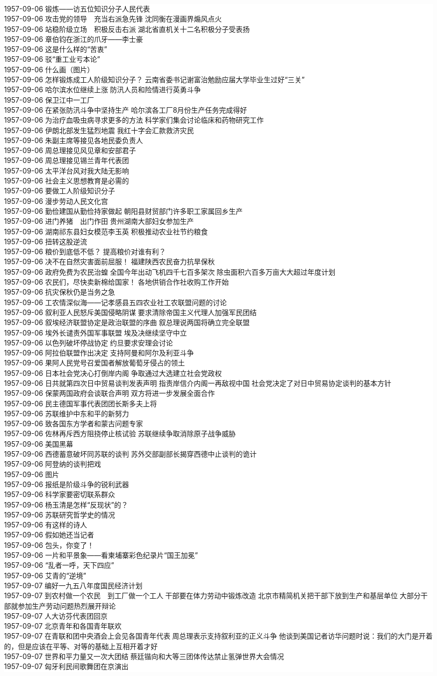 1957-09-06 锻炼——访五位知识分子人民代表  
1957-09-06 攻击党的领导　充当右派急先锋  沈同衡在漫画界煽风点火  
1957-09-06 站稳阶级立场　积极反击右派  湖北省直机关十二名积极分子受表扬  
1957-09-06 章伯钧在浙江的爪牙——李士豪  
1957-09-06 这是什么样的“苦衷”  
1957-09-06 驳“重工业亏本论”  
1957-09-06 什么画（图片）  
1957-09-06 怎样锻炼成工人阶级知识分子？  云南省委书记谢富治勉励应届大学毕业生过好“三关”  
1957-09-06 哈尔滨水位继续上涨  防汛人员和险情进行英勇斗争  
1957-09-06 保卫江中一工厂  
1957-09-06 在紧张防汛斗争中坚持生产  哈尔滨各工厂8月份生产任务完成得好  
1957-09-06 为治疗血吸虫病寻求更多的方法  科学家们集会讨论临床和药物研究工作  
1957-09-06 伊朗北部发生猛烈地震  我红十字会汇款救济灾民  
1957-09-06 朱副主席等接见各地民委负责人  
1957-09-06 周总理接见风见章和安部君子  
1957-09-06 周总理接见锡兰青年代表团  
1957-09-06 太平洋台风对我大陆无影响  
1957-09-06 社会主义思想教育是必需的  
1957-09-06 要做工人阶级知识分子  
1957-09-06 漫步劳动人民文化宫  
1957-09-06 勤俭建国从勤俭持家做起  朝阳县财贸部门许多职工家属回乡生产  
1957-09-06 进门养猪　出门作田  贵州湖南大部妇女参加生产  
1957-09-06 湖南祁东县妇女模范李玉英  积极推动农业社节约粮食  
1957-09-06 扭转这股逆流  
1957-09-06 粮价到底低不低？  提高粮价对谁有利？  
1957-09-06 决不在自然灾害面前屈服！  福建陕西农民奋力抗旱保秋  
1957-09-06 政府免费为农民治蝗  全国今年出动飞机四千七百多架次  除虫面积六百多万亩大大超过年度计划  
1957-09-06 农民们，尽快卖新棉给国家！  各地供销合作社收购工作开始  
1957-09-06 抗灾保秋仍是当务之急  
1957-09-06 工农情深似海——记孝感县五四农业社工农联盟问题的讨论  
1957-09-06 叙利亚人民怒斥美国侵略阴谋  要求清除帝国主义代理人加强军民团结  
1957-09-06 叙埃经济联盟协定是政治联盟的序曲  叙总理说两国将确立完全联盟  
1957-09-06 埃外长谴责外国军事联盟  埃及决继续坚守中立  
1957-09-06 以色列破坏停战协定  约旦要求安理会讨论  
1957-09-06 阿拉伯联盟作出决定  支持阿曼和阿尔及利亚斗争  
1957-09-06 果阿人民党号召爱国者解放葡萄牙侵占的领土  
1957-09-06 日本社会党决心打倒岸内阁  争取通过大选建立社会党政权  
1957-09-06 日共就第四次日中贸易谈判发表声明  指责岸信介内阁一再敌视中国  社会党决定了对日中贸易协定谈判的基本方针  
1957-09-06 保蒙两国政府会谈联合声明  双方将进一步发展全面合作  
1957-09-06 民主德国军事代表团团长斯多夫上将  
1957-09-06 苏联维护中东和平的新努力  
1957-09-06 致各国东方学者和蒙古问题专家  
1957-09-06 佐林再斥西方阻挠停止核试验  苏联继续争取消除原子战争威胁  
1957-09-06 美国黑幕  
1957-09-06 西德蓄意破坏同苏联的谈判  苏外交部副部长揭穿西德中止谈判的诡计  
1957-09-06 阿登纳的谈判把戏  
1957-09-06 图片  
1957-09-06 报纸是阶级斗争的锐利武器  
1957-09-06 科学家要密切联系群众  
1957-09-06 杨玉清是怎样“反现状”的？  
1957-09-06 苏联研究哲学史的情况  
1957-09-06 有这样的诗人  
1957-09-06 假如她还当记者  
1957-09-06 包头，你变了！  
1957-09-06 一片和平景象——看柬埔寨彩色纪录片“国王加冕”  
1957-09-06 “乱者一呼，天下四应”  
1957-09-06 艾青的“逆境”  
1957-09-07 编好一九五八年度国民经济计划  
1957-09-07 到农村做一个农民　到工厂做一个工人  干部要在体力劳动中锻炼改造  北京市精简机关把干部下放到生产和基层单位  大部分干部就参加生产劳动问题热烈展开辩论  
1957-09-07 人大访芬代表团回京  
1957-09-07 北京青年和各国青年联欢  
1957-09-07 在青联和团中央酒会上会见各国青年代表  周总理表示支持叙利亚的正义斗争  他谈到美国记者访华问题时说：我们的大门是开着的，但是应该在平等、对等的基础上互相开着才好  
1957-09-07 世界和平力量又一次大团结  蔡廷锴向和大等三团体传达禁止氢弹世界大会情况  
1957-09-07 匈牙利民间歌舞团在京演出  